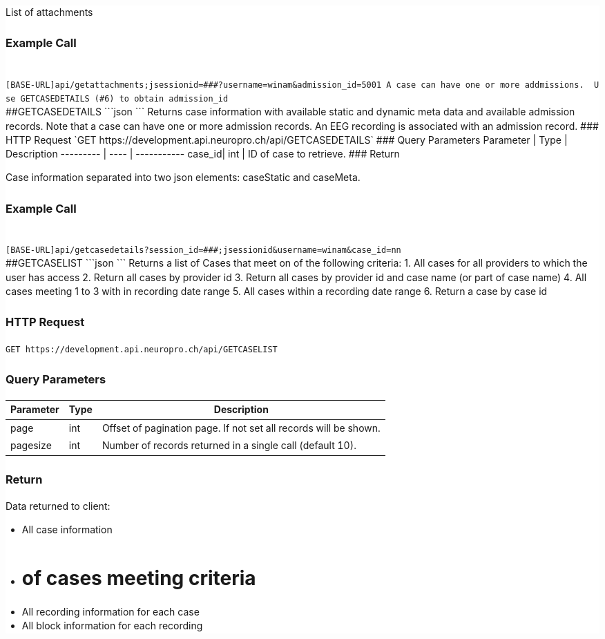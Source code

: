 List of attachments

### Example Call
<code>
[BASE-URL]api/getattachments;jsessionid=###?username=winam&admission_id=5001 A case can have one or more addmissions.  Use GETCASEDETAILS (#6) to obtain admission_id
</code>
##GETCASEDETAILS
```json
```
Returns case information with available static and dynamic meta data and available admission records. Note that a case can have one or more admission records.  An EEG recording is associated with an admission record.
### HTTP Request
`GET https://development.api.neuropro.ch/api/GETCASEDETAILS`
### Query Parameters
Parameter | Type | Description
--------- | ---- | -----------
case_id| int | ID of case to retrieve.
### Return

Case information separated into two json elements: caseStatic and caseMeta.

### Example Call
<code>
[BASE-URL]api/getcasedetails?session_id=###;jsessionid&username=winam&case_id=nn
</code>
##GETCASELIST
```json
```
Returns a list of Cases that meet on of the following criteria:
1. All cases for all providers to which the user has access
2. Return all cases by provider id
3. Return all cases by provider id and case name (or part of case name)
4. All cases meeting 1 to 3 with in recording date range
5. All cases within a recording date range
6. Return a case by case id

### HTTP Request
`GET https://development.api.neuropro.ch/api/GETCASELIST`

### Query Parameters
Parameter | Type | Description
--------- | ---- | -----------
page | int | Offset of pagination page. If not set all records will be shown.
pagesize| int | Number of records returned in a single call (default 10). 
### Return

Data returned to client:
- All case information
- # of cases meeting criteria
- All recording information for each case
- All block information for each recording
